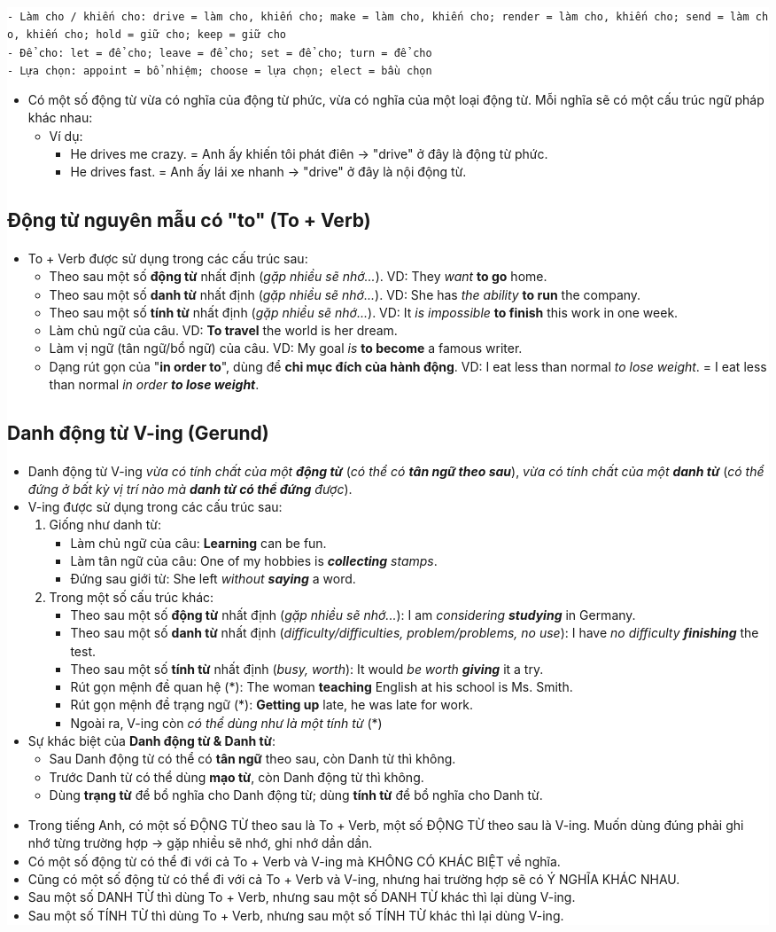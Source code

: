     - Làm cho / khiến cho: drive = làm cho, khiến cho; make = làm cho, khiến cho; render = làm cho, khiến cho; send = làm cho, khiến cho; hold = giữ cho; keep = giữ cho
    - Để cho: let = để cho; leave = để cho; set = để cho; turn = để cho
    - Lựa chọn: appoint = bổ nhiệm; choose = lựa chọn; elect = bầu chọn
- Có một số động từ vừa có nghĩa của động từ phức, vừa có nghĩa của một loại động từ. Mỗi nghĩa sẽ có một cấu trúc ngữ pháp khác nhau:
    - Ví dụ:
        - He drives me crazy. = Anh ấy khiến tôi phát điên → "drive" ở đây là động từ phức.
        - He drives fast. = Anh ấy lái xe nhanh → "drive" ở đây là nội động từ.

## Động từ nguyên mẫu có "to" (To + Verb)
- To + Verb được sử dụng trong các cấu trúc sau:
    - Theo sau một số **động từ** nhất định (*gặp nhiều sẽ nhớ...*). VD: They *want* **to go** home.
    - Theo sau một số **danh từ** nhất định (*gặp nhiều sẽ nhớ...*). VD: She has *the ability* **to run** the company.
    - Theo sau một số **tính từ** nhất định (*gặp nhiều sẽ nhớ...*). VD: It *is impossible* **to finish** this work in one week.
    - Làm chủ ngữ của câu. VD: **To travel** the world is her dream.
    - Làm vị ngữ (tân ngữ/bổ ngữ) của câu. VD: My goal *is* **to become** a famous writer.
    - Dạng rút gọn của "**in order to**", dùng để **chỉ mục đích của hành động**. VD: I eat less than normal *to lose weight*. = I eat less than normal *in order **to lose weight***.

## Danh động từ V-ing (Gerund)
- Danh động từ V-ing *vừa có tính chất của một **động từ*** (*có thể có **tân ngữ theo sau***), *vừa có tính chất của một **danh từ*** (*có thể đứng ở bất kỳ vị trí nào mà **danh từ có thể đứng** được*).
- V-ing được sử dụng trong các cấu trúc sau:
    1. Giống như danh từ:
        - Làm chủ ngữ của câu: **Learning** can be fun.
        - Làm tân ngữ của câu: One of my hobbies is ***collecting** stamps*.
        - Đứng sau giới từ: She left *without **saying*** a word.
    2. Trong một số cấu trúc khác:
        - Theo sau một số **động từ** nhất định (*gặp nhiều sẽ nhớ...*): I am *considering **studying*** in Germany.
        - Theo sau một số **danh từ** nhất định (*difficulty/difficulties, problem/problems, no use*): I have *no difficulty **finishing*** the test.
        - Theo sau một số **tính từ** nhất định (*busy, worth*): It would *be worth **giving*** it a try.
        - Rút gọn mệnh đề quan hệ (*): The woman **teaching** English at his school is Ms. Smith.
        - Rút gọn mệnh đề trạng ngữ (*): **Getting up** late, he was late for work.
        - Ngoài ra, V-ing còn *có thể dùng như là một tính từ* (*)
- Sự khác biệt của **Danh động từ & Danh từ**:
    - Sau Danh động từ có thể có **tân ngữ** theo sau, còn Danh từ thì không.
    - Trước Danh từ có thể dùng **mạo từ**, còn Danh động từ thì không.
    - Dùng **trạng từ** để bổ nghĩa cho Danh động từ; dùng **tính từ** để bổ nghĩa cho Danh từ.

<div class="w3-card w3-leftbar w3-border-blue w3-pale-blue w3-panel w3-padding-16">
<ul>
    <li>Trong tiếng Anh, có một số ĐỘNG TỪ theo sau là To + Verb, một số ĐỘNG TỪ theo sau là V-ing. Muốn dùng đúng phải ghi nhớ từng trường hợp → gặp nhiều sẽ nhớ, ghi nhớ dần dần.</li>
    <li>Có một số động từ có thể đi với cả To + Verb và V-ing mà KHÔNG CÓ KHÁC BIỆT về nghĩa.</li>
    <li>Cũng có một số động từ có thể đi với cả To + Verb và V-ing, nhưng hai trường hợp sẽ có Ý NGHĨA KHÁC NHAU.</li>
    <li>Sau một số DANH TỪ thì dùng To + Verb, nhưng sau một số DANH TỪ khác thì lại dùng V-ing.</li>
    <li>Sau một số TÍNH TỪ thì dùng To + Verb, nhưng sau một số TÍNH TỪ khác thì lại dùng V-ing.</li>
</ul>
</div>
